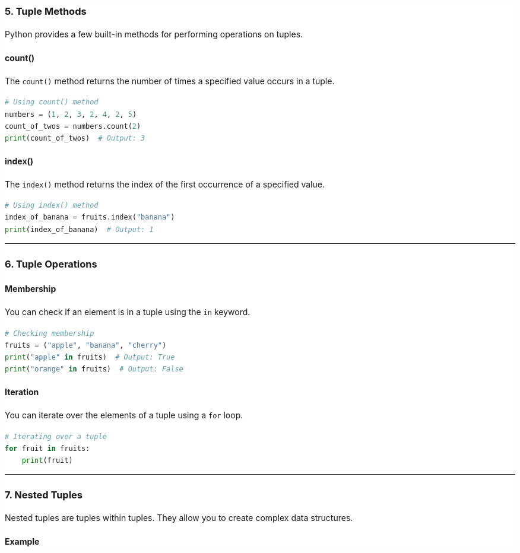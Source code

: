 ### 5. Tuple Methods

Python provides a few built-in methods for performing operations on tuples.

#### count()

The `count()` method returns the number of times a specified value occurs in a tuple.

```python
# Using count() method
numbers = (1, 2, 3, 2, 4, 2, 5)
count_of_twos = numbers.count(2)
print(count_of_twos)  # Output: 3
```

#### index()

The `index()` method returns the index of the first occurrence of a specified value.

```python
# Using index() method
index_of_banana = fruits.index("banana")
print(index_of_banana)  # Output: 1
```

***

### 6. Tuple Operations

#### Membership

You can check if an element is in a tuple using the `in` keyword.

```python
# Checking membership
fruits = ("apple", "banana", "cherry")
print("apple" in fruits)  # Output: True
print("orange" in fruits)  # Output: False
```

#### Iteration

You can iterate over the elements of a tuple using a `for` loop.

```python
# Iterating over a tuple
for fruit in fruits:
    print(fruit)
```

***

### 7. Nested Tuples

Nested tuples are tuples within tuples. They allow you to create complex data structures.

#### Example
